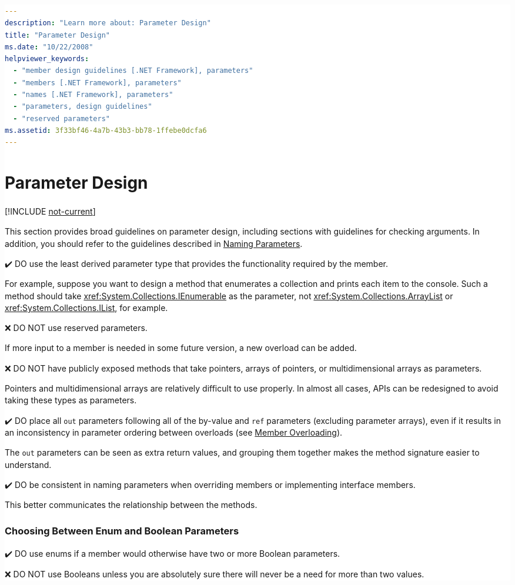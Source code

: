 ```yaml
---
description: "Learn more about: Parameter Design"
title: "Parameter Design"
ms.date: "10/22/2008"
helpviewer_keywords:
  - "member design guidelines [.NET Framework], parameters"
  - "members [.NET Framework], parameters"
  - "names [.NET Framework], parameters"
  - "parameters, design guidelines"
  - "reserved parameters"
ms.assetid: 3f33bf46-4a7b-43b3-bb78-1ffebe0dcfa6
---
```

# Parameter Design

[!INCLUDE [not-current](includes/not-current.md)]

This section provides broad guidelines on parameter design, including sections with guidelines for checking arguments. In addition, you should refer to the guidelines described in [Naming Parameters](naming-parameters.md).

 ✔️ DO use the least derived parameter type that provides the functionality required by the member.

 For example, suppose you want to design a method that enumerates a collection and prints each item to the console. Such a method should take <xref:System.Collections.IEnumerable> as the parameter, not <xref:System.Collections.ArrayList> or <xref:System.Collections.IList>, for example.

 ❌ DO NOT use reserved parameters.

 If more input to a member is needed in some future version, a new overload can be added.

 ❌ DO NOT have publicly exposed methods that take pointers, arrays of pointers, or multidimensional arrays as parameters.

 Pointers and multidimensional arrays are relatively difficult to use properly. In almost all cases, APIs can be redesigned to avoid taking these types as parameters.

 ✔️ DO place all `out` parameters following all of the by-value and `ref` parameters (excluding parameter arrays), even if it results in an inconsistency in parameter ordering between overloads (see [Member Overloading](member-overloading.md)).

 The `out` parameters can be seen as extra return values, and grouping them together makes the method signature easier to understand.

 ✔️ DO be consistent in naming parameters when overriding members or implementing interface members.

 This better communicates the relationship between the methods.

### Choosing Between Enum and Boolean Parameters

 ✔️ DO use enums if a member would otherwise have two or more Boolean parameters.

 ❌ DO NOT use Booleans unless you are absolutely sure there will never be a need for more than two values.
